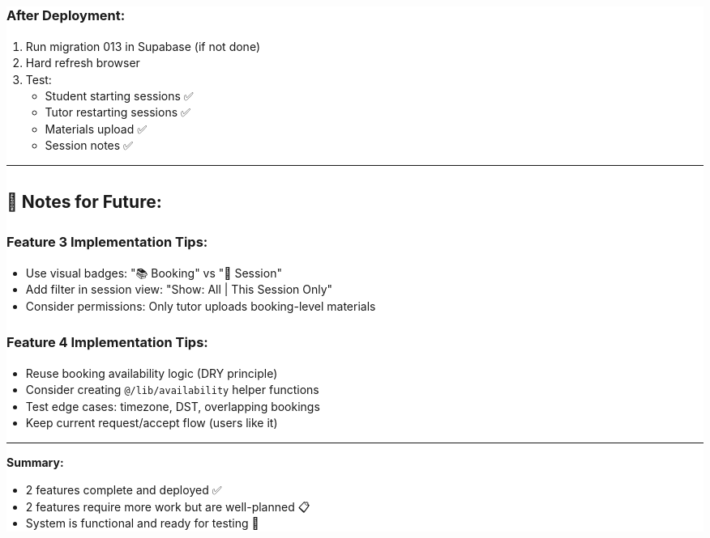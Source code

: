 ### After Deployment:
1. Run migration 013 in Supabase (if not done)
2. Hard refresh browser
3. Test:
   - Student starting sessions ✅
   - Tutor restarting sessions ✅
   - Materials upload ✅
   - Session notes ✅

---

## 📝 Notes for Future:

### Feature 3 Implementation Tips:
- Use visual badges: "📚 Booking" vs "📄 Session"
- Add filter in session view: "Show: All | This Session Only"
- Consider permissions: Only tutor uploads booking-level materials

### Feature 4 Implementation Tips:
- Reuse booking availability logic (DRY principle)
- Consider creating `@/lib/availability` helper functions
- Test edge cases: timezone, DST, overlapping bookings
- Keep current request/accept flow (users like it)

---

**Summary:**
- 2 features complete and deployed ✅
- 2 features require more work but are well-planned 📋
- System is functional and ready for testing 🚀

